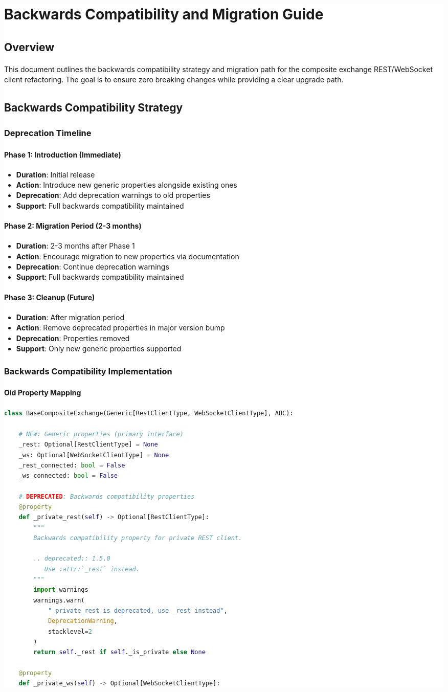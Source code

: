 # Backwards Compatibility and Migration Guide

## Overview

This document outlines the backwards compatibility strategy and migration path for the composite exchange REST/WebSocket client refactoring. The goal is to ensure zero breaking changes while providing a clear upgrade path.

## Backwards Compatibility Strategy

### Deprecation Timeline

#### Phase 1: Introduction (Immediate)
- **Duration**: Initial release
- **Action**: Introduce new generic properties alongside existing ones
- **Deprecation**: Add deprecation warnings to old properties
- **Support**: Full backwards compatibility maintained

#### Phase 2: Migration Period (2-3 months)
- **Duration**: 2-3 months after Phase 1
- **Action**: Encourage migration to new properties via documentation
- **Deprecation**: Continue deprecation warnings
- **Support**: Full backwards compatibility maintained

#### Phase 3: Cleanup (Future)
- **Duration**: After migration period
- **Action**: Remove deprecated properties in major version bump
- **Deprecation**: Properties removed
- **Support**: Only new generic properties supported

### Backwards Compatibility Implementation

#### Old Property Mapping
```python
class BaseCompositeExchange(Generic[RestClientType, WebSocketClientType], ABC):
    
    # NEW: Generic properties (primary interface)
    _rest: Optional[RestClientType] = None
    _ws: Optional[WebSocketClientType] = None
    _rest_connected: bool = False
    _ws_connected: bool = False
    
    # DEPRECATED: Backwards compatibility properties
    @property
    def _private_rest(self) -> Optional[RestClientType]:
        """
        Backwards compatibility property for private REST client.
        
        .. deprecated:: 1.5.0
           Use :attr:`_rest` instead.
        """
        import warnings
        warnings.warn(
            "_private_rest is deprecated, use _rest instead",
            DeprecationWarning,
            stacklevel=2
        )
        return self._rest if self._is_private else None
    
    @property  
    def _private_ws(self) -> Optional[WebSocketClientType]:
```